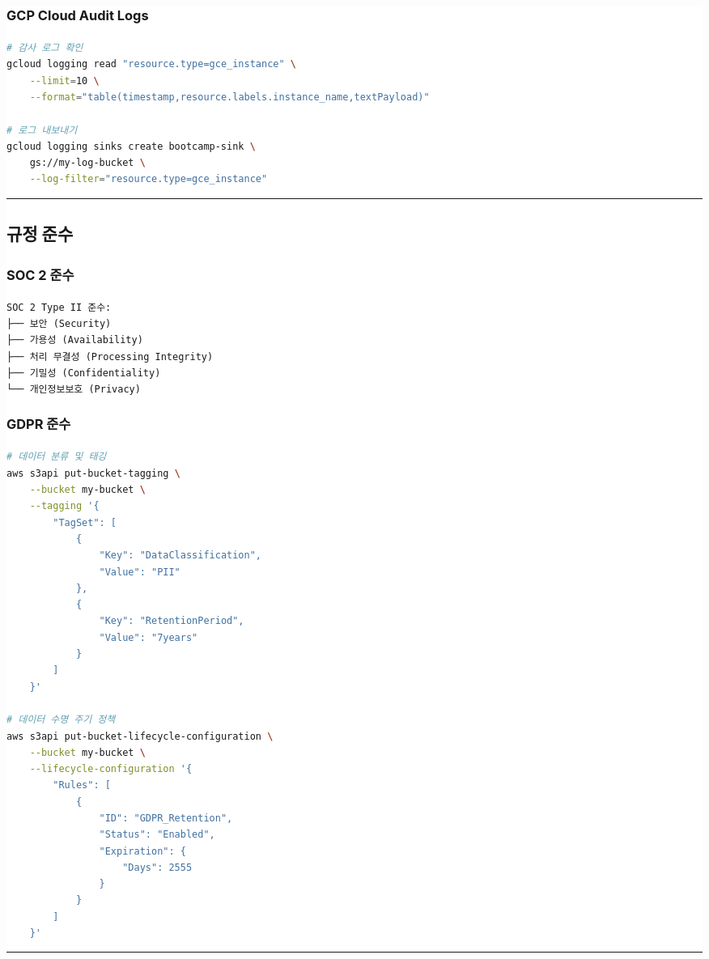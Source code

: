 
### GCP Cloud Audit Logs
```bash
# 감사 로그 확인
gcloud logging read "resource.type=gce_instance" \
    --limit=10 \
    --format="table(timestamp,resource.labels.instance_name,textPayload)"

# 로그 내보내기
gcloud logging sinks create bootcamp-sink \
    gs://my-log-bucket \
    --log-filter="resource.type=gce_instance"
```

---

## 규정 준수

### SOC 2 준수
```
SOC 2 Type II 준수:
├── 보안 (Security)
├── 가용성 (Availability)
├── 처리 무결성 (Processing Integrity)
├── 기밀성 (Confidentiality)
└── 개인정보보호 (Privacy)
```

### GDPR 준수
```bash
# 데이터 분류 및 태깅
aws s3api put-bucket-tagging \
    --bucket my-bucket \
    --tagging '{
        "TagSet": [
            {
                "Key": "DataClassification",
                "Value": "PII"
            },
            {
                "Key": "RetentionPeriod",
                "Value": "7years"
            }
        ]
    }'

# 데이터 수명 주기 정책
aws s3api put-bucket-lifecycle-configuration \
    --bucket my-bucket \
    --lifecycle-configuration '{
        "Rules": [
            {
                "ID": "GDPR_Retention",
                "Status": "Enabled",
                "Expiration": {
                    "Days": 2555
                }
            }
        ]
    }'
```

---